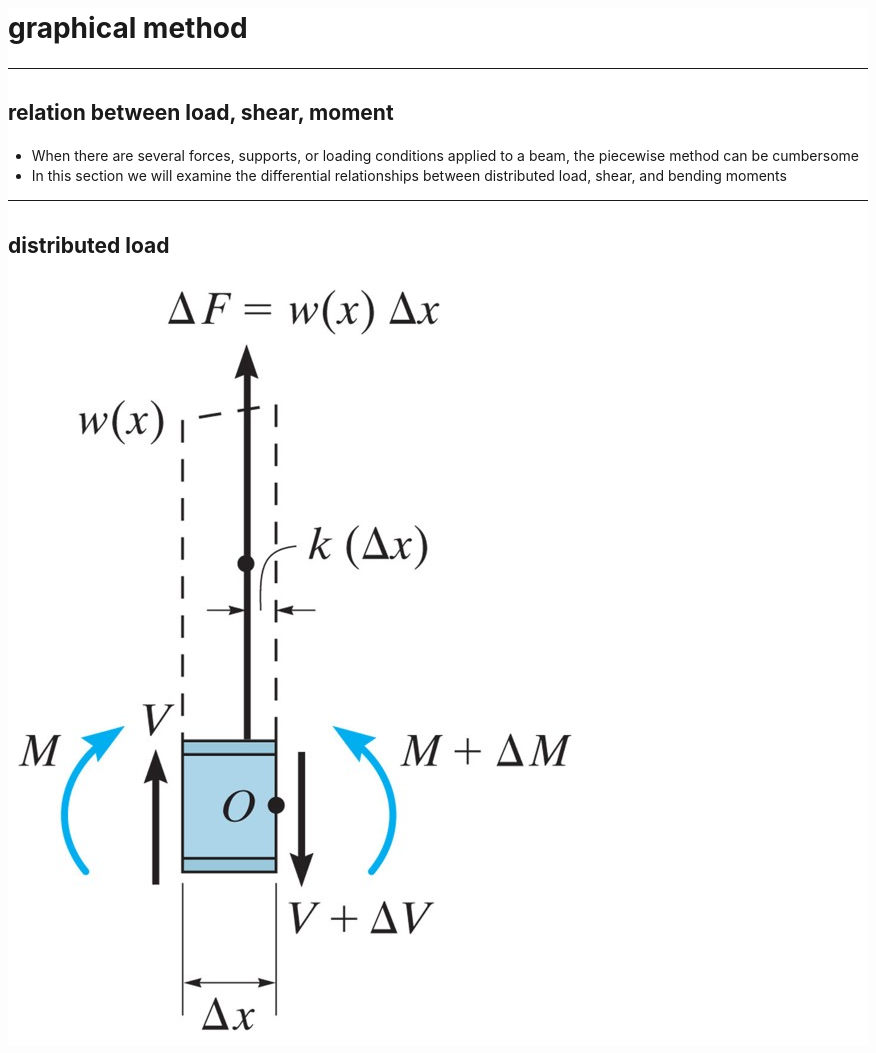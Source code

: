 # graphical method

----
## relation between load, shear, moment

-   When there are several forces, supports, or loading conditions applied to a beam, the piecewise method can be cumbersome
-   In this section we will examine the differential relationships between distributed load, shear, and bending moments

----
## distributed load

![Internal loading shown on a differential element sectioned from a beam.](../images/distributed-load.jpg) 
